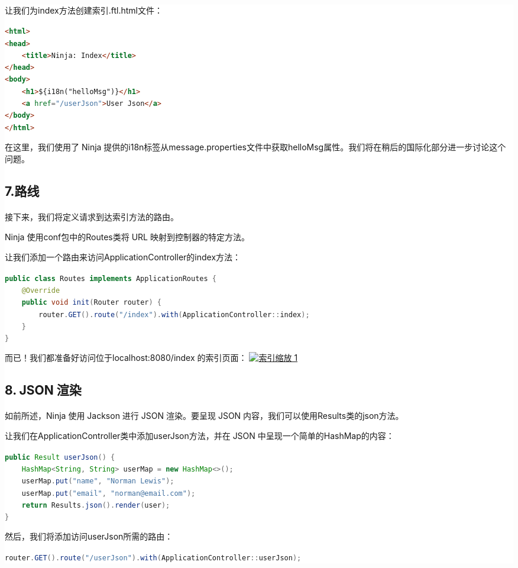 让我们为index方法创建索引.ftl.html文件：

```html
<html>  
<head>
    <title>Ninja: Index</title>
</head>
<body>
    <h1>${i18n("helloMsg")}</h1>
    <a href="/userJson">User Json</a>
</body>
</html>
```

在这里，我们使用了 Ninja 提供的i18n标签从message.properties文件中获取helloMsg属性。我们将在稍后的国际化部分进一步讨论这个问题。

## 7.路线

接下来，我们将定义请求到达索引方法的路由。

Ninja 使用conf包中的Routes类将 URL 映射到控制器的特定方法。

让我们添加一个路由来访问ApplicationController的index方法：

```java
public class Routes implements ApplicationRoutes {
    @Override
    public void init(Router router) {          
        router.GET().route("/index").with(ApplicationController::index);
    }
}
```

而已！我们都准备好访问位于localhost:8080/index 的索引页面：
[![索引缩放 1](https://www.baeldung.com/wp-content/uploads/2019/12/index-scaled-1-1024x169.png)](https://www.baeldung.com/wp-content/uploads/2019/12/index-scaled-1.png)

## 8. JSON 渲染

如前所述，Ninja 使用 Jackson 进行 JSON 渲染。要呈现 JSON 内容，我们可以使用Results类的json方法。

让我们在ApplicationController类中添加userJson方法，并在 JSON 中呈现一个简单的HashMap的内容：

```java
public Result userJson() {
    HashMap<String, String> userMap = new HashMap<>();
    userMap.put("name", "Norman Lewis");
    userMap.put("email", "norman@email.com");    
    return Results.json().render(user);
}
```

然后，我们将添加访问userJson所需的路由：

```java
router.GET().route("/userJson").with(ApplicationController::userJson);
```
